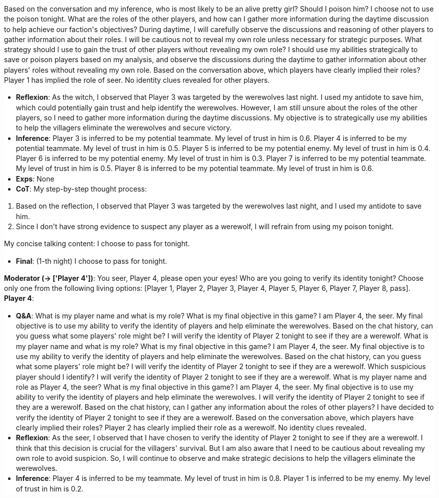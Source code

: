 Based on the conversation and my inference, who is most likely to be an alive pretty girl? Should I poison him? I choose not to use the poison tonight.
What are the roles of the other players, and how can I gather more information during the daytime discussion to help achieve our faction's objectives? During daytime, I will carefully observe the discussions and reasoning of other players to gather information about their roles. I will be cautious not to reveal my own role unless necessary for strategic purposes.
What strategy should I use to gain the trust of other players without revealing my own role? I should use my abilities strategically to save or poison players based on my analysis, and observe the discussions during the daytime to gather information about other players' roles without revealing my own role.
Based on the conversation above, which players have clearly implied their roles? Player 1 has implied the role of seer. No identity clues revealed for other players.  
- **Reflexion**: As the witch, I observed that Player 3 was targeted by the werewolves last night. I used my antidote to save him, which could potentially gain trust and help identify the werewolves. However, I am still unsure about the roles of the other players, so I need to gather more information during the daytime discussions. My objective is to strategically use my abilities to help the villagers eliminate the werewolves and secure victory.  
- **Inference**: Player 3 is inferred to be my potential teammate. My level of trust in him is 0.6.
Player 4 is inferred to be my potential teammate. My level of trust in him is 0.5.
Player 5 is inferred to be my potential enemy. My level of trust in him is 0.4.
Player 6 is inferred to be my potential enemy. My level of trust in him is 0.3.
Player 7 is inferred to be my potential teammate. My level of trust in him is 0.5.
Player 8 is inferred to be my potential teammate. My level of trust in him is 0.6.  
- **Exps**: None  
- **CoT**: My step-by-step thought process:
1. Based on the reflection, I observed that Player 3 was targeted by the werewolves last night, and I used my antidote to save him.
2. Since I don't have strong evidence to suspect any player as a werewolf, I will refrain from using my poison tonight.

My concise talking content: I choose to pass for tonight.  

- **Final**: (1-th night) I choose to pass for tonight.  

**Moderator (-> ['Player 4'])**: You seer, Player 4, please open your eyes! Who are you going to verify its identity tonight? Choose only one from the following living options: [Player 1, Player 2, Player 3, Player 4, Player 5, Player 6, Player 7, Player 8, pass].   
**Player 4**:  
- **Q&A**: What is my player name and what is my role? What is my final objective in this game? I am Player 4, the seer. My final objective is to use my ability to verify the identity of players and help eliminate the werewolves.
Based on the chat history, can you guess what some players' role might be? I will verify the identity of Player 2 tonight to see if they are a werewolf.
What is my player name and what is my role? What is my final objective in this game? I am Player 4, the seer. My final objective is to use my ability to verify the identity of players and help eliminate the werewolves.
Based on the chat history, can you guess what some players' role might be? I will verify the identity of Player 2 tonight to see if they are a werewolf.
Which suspicious player should I identify? I will verify the identity of Player 2 tonight to see if they are a werewolf.
What is my player name and role as Player 4, the seer? What is my final objective in this game? I am Player 4, the seer. My final objective is to use my ability to verify the identity of players and help eliminate the werewolves. I will verify the identity of Player 2 tonight to see if they are a werewolf.
Based on the chat history, can I gather any information about the roles of other players? I have decided to verify the identity of Player 2 tonight to see if they are a werewolf.
Based on the conversation above, which players have clearly implied their roles? Player 2 has clearly implied their role as a werewolf. No identity clues revealed.  
- **Reflexion**: As the seer, I observed that I have chosen to verify the identity of Player 2 tonight to see if they are a werewolf. I think that this decision is crucial for the villagers' survival. But I am also aware that I need to be cautious about revealing my own role to avoid suspicion. So, I will continue to observe and make strategic decisions to help the villagers eliminate the werewolves.  
- **Inference**: Player 4 is inferred to be my teammate. My level of trust in him is 0.8.
Player 1 is inferred to be my enemy. My level of trust in him is 0.2.